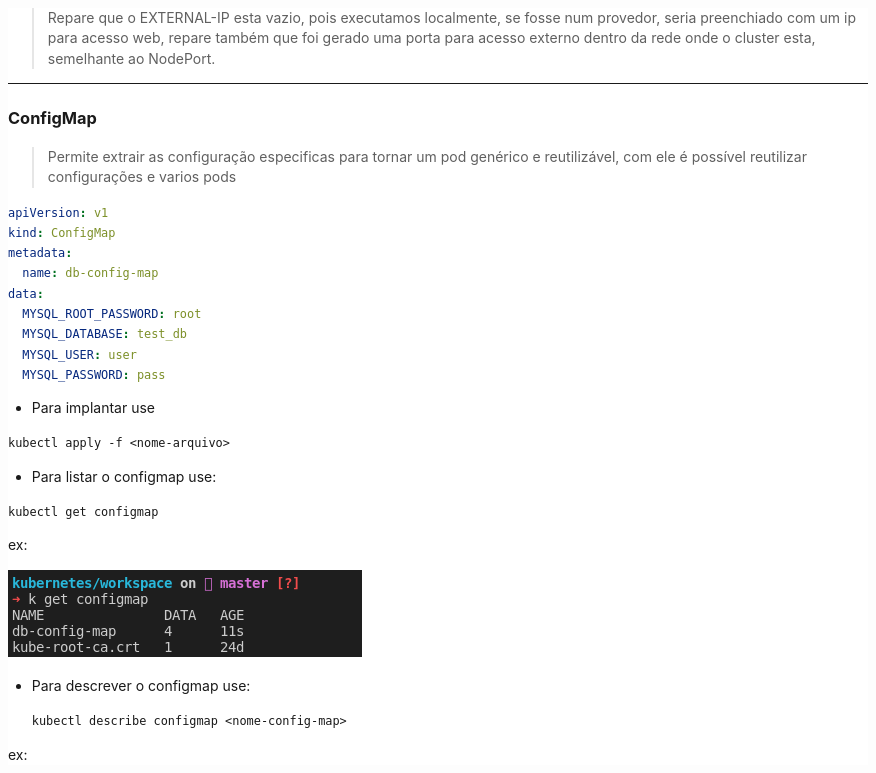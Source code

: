 > Repare que o EXTERNAL-IP esta vazio, pois executamos localmente, se fosse num provedor, seria preenchiado com um ip para acesso web, repare também que foi gerado uma porta para acesso externo dentro da rede onde o cluster esta, semelhante ao NodePort.

----

### ConfigMap

> Permite extrair as configuração especificas para tornar um pod genérico e reutilizável, com ele é possível reutilizar configurações e varios pods

```yaml
apiVersion: v1
kind: ConfigMap
metadata:
  name: db-config-map
data:
  MYSQL_ROOT_PASSWORD: root
  MYSQL_DATABASE: test_db
  MYSQL_USER: user
  MYSQL_PASSWORD: pass    
```

- Para implantar use

```shell
kubectl apply -f <nome-arquivo>
```

- Para listar o configmap use:

```shel
kubectl get configmap
```

ex:

![image-20211120105736428](.images/image-20211120105736428.png)

- Para descrever o configmap use:
  
  ```shell
  kubectl describe configmap <nome-config-map>
  ```

ex:
